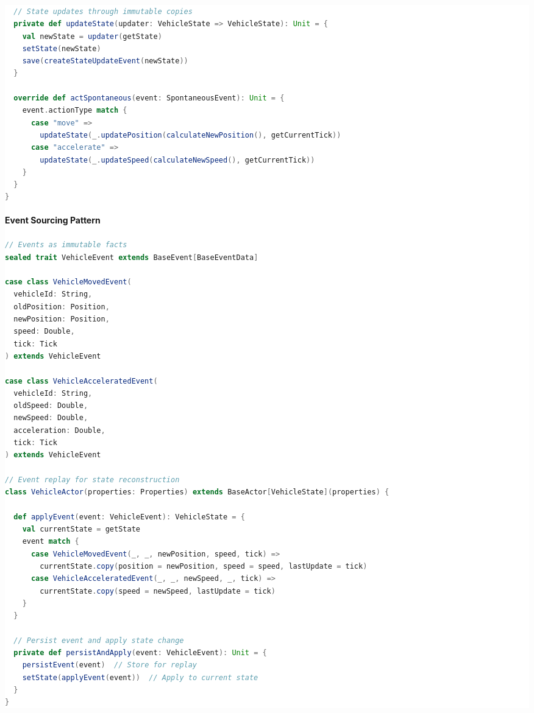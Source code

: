 ```scala
  // State updates through immutable copies
  private def updateState(updater: VehicleState => VehicleState): Unit = {
    val newState = updater(getState)
    setState(newState)
    save(createStateUpdateEvent(newState))
  }
  
  override def actSpontaneous(event: SpontaneousEvent): Unit = {
    event.actionType match {
      case "move" => 
        updateState(_.updatePosition(calculateNewPosition(), getCurrentTick))
      case "accelerate" =>
        updateState(_.updateSpeed(calculateNewSpeed(), getCurrentTick))
    }
  }
}
```

#### **Event Sourcing Pattern**
```scala
// Events as immutable facts
sealed trait VehicleEvent extends BaseEvent[BaseEventData]

case class VehicleMovedEvent(
  vehicleId: String,
  oldPosition: Position,
  newPosition: Position,
  speed: Double,
  tick: Tick
) extends VehicleEvent

case class VehicleAcceleratedEvent(
  vehicleId: String,
  oldSpeed: Double,
  newSpeed: Double,
  acceleration: Double,
  tick: Tick
) extends VehicleEvent

// Event replay for state reconstruction
class VehicleActor(properties: Properties) extends BaseActor[VehicleState](properties) {
  
  def applyEvent(event: VehicleEvent): VehicleState = {
    val currentState = getState
    event match {
      case VehicleMovedEvent(_, _, newPosition, speed, tick) =>
        currentState.copy(position = newPosition, speed = speed, lastUpdate = tick)
      case VehicleAcceleratedEvent(_, _, newSpeed, _, tick) =>
        currentState.copy(speed = newSpeed, lastUpdate = tick)
    }
  }
  
  // Persist event and apply state change
  private def persistAndApply(event: VehicleEvent): Unit = {
    persistEvent(event)  // Store for replay
    setState(applyEvent(event))  // Apply to current state
  }
}
```
